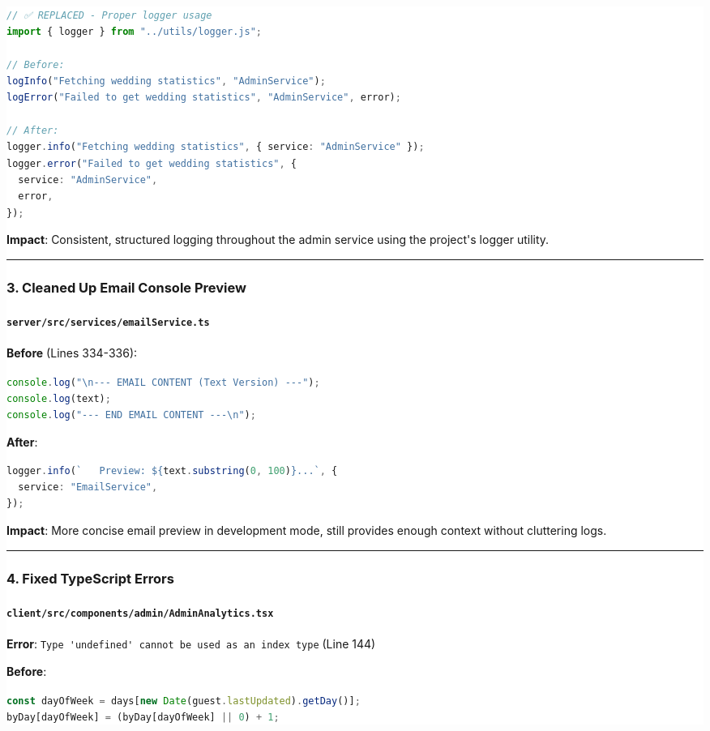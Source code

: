 ```typescript
// ✅ REPLACED - Proper logger usage
import { logger } from "../utils/logger.js";

// Before:
logInfo("Fetching wedding statistics", "AdminService");
logError("Failed to get wedding statistics", "AdminService", error);

// After:
logger.info("Fetching wedding statistics", { service: "AdminService" });
logger.error("Failed to get wedding statistics", {
  service: "AdminService",
  error,
});
```

**Impact**: Consistent, structured logging throughout the admin service using the project's logger utility.

---

### 3. Cleaned Up Email Console Preview

#### `server/src/services/emailService.ts`

**Before** (Lines 334-336):

```typescript
console.log("\n--- EMAIL CONTENT (Text Version) ---");
console.log(text);
console.log("--- END EMAIL CONTENT ---\n");
```

**After**:

```typescript
logger.info(`   Preview: ${text.substring(0, 100)}...`, {
  service: "EmailService",
});
```

**Impact**: More concise email preview in development mode, still provides enough context without cluttering logs.

---

### 4. Fixed TypeScript Errors

#### `client/src/components/admin/AdminAnalytics.tsx`

**Error**: `Type 'undefined' cannot be used as an index type` (Line 144)

**Before**:

```typescript
const dayOfWeek = days[new Date(guest.lastUpdated).getDay()];
byDay[dayOfWeek] = (byDay[dayOfWeek] || 0) + 1;
```
